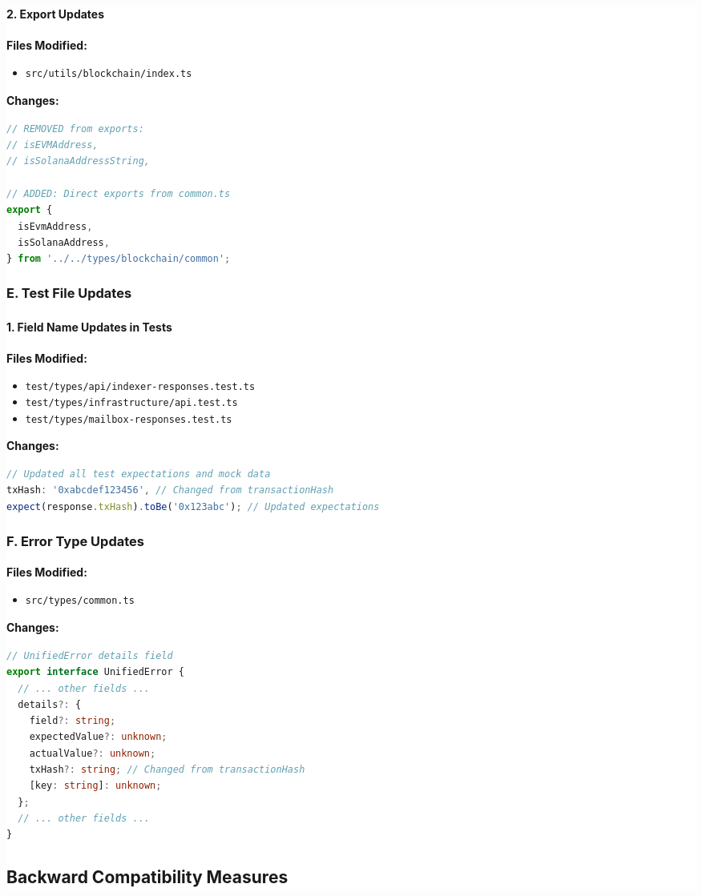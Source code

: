 #### 2. Export Updates
**Files Modified:**
- `src/utils/blockchain/index.ts`

**Changes:**
```typescript
// REMOVED from exports:
// isEVMAddress,
// isSolanaAddressString,

// ADDED: Direct exports from common.ts
export {
  isEvmAddress,
  isSolanaAddress,
} from '../../types/blockchain/common';
```

### E. Test File Updates

#### 1. Field Name Updates in Tests
**Files Modified:**
- `test/types/api/indexer-responses.test.ts`
- `test/types/infrastructure/api.test.ts`
- `test/types/mailbox-responses.test.ts`

**Changes:**
```typescript
// Updated all test expectations and mock data
txHash: '0xabcdef123456', // Changed from transactionHash
expect(response.txHash).toBe('0x123abc'); // Updated expectations
```

### F. Error Type Updates
**Files Modified:**
- `src/types/common.ts`

**Changes:**
```typescript
// UnifiedError details field
export interface UnifiedError {
  // ... other fields ...
  details?: {
    field?: string;
    expectedValue?: unknown;
    actualValue?: unknown;
    txHash?: string; // Changed from transactionHash
    [key: string]: unknown;
  };
  // ... other fields ...
}
```

## Backward Compatibility Measures
